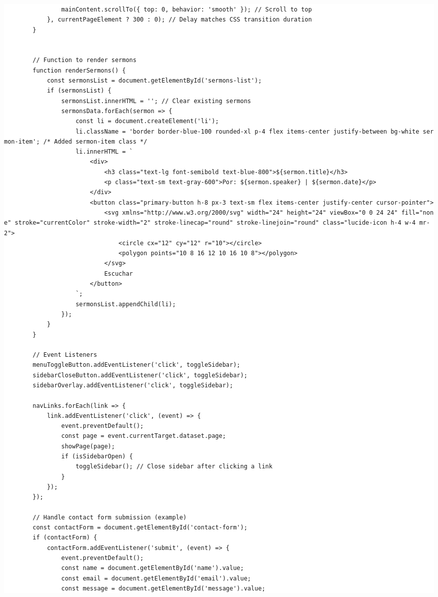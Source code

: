                     mainContent.scrollTo({ top: 0, behavior: 'smooth' }); // Scroll to top
                }, currentPageElement ? 300 : 0); // Delay matches CSS transition duration
            }


            // Function to render sermons
            function renderSermons() {
                const sermonsList = document.getElementById('sermons-list');
                if (sermonsList) {
                    sermonsList.innerHTML = ''; // Clear existing sermons
                    sermonsData.forEach(sermon => {
                        const li = document.createElement('li');
                        li.className = 'border border-blue-100 rounded-xl p-4 flex items-center justify-between bg-white sermon-item'; /* Added sermon-item class */
                        li.innerHTML = `
                            <div>
                                <h3 class="text-lg font-semibold text-blue-800">${sermon.title}</h3>
                                <p class="text-sm text-gray-600">Por: ${sermon.speaker} | ${sermon.date}</p>
                            </div>
                            <button class="primary-button h-8 px-3 text-sm flex items-center justify-center cursor-pointer">
                                <svg xmlns="http://www.w3.org/2000/svg" width="24" height="24" viewBox="0 0 24 24" fill="none" stroke="currentColor" stroke-width="2" stroke-linecap="round" stroke-linejoin="round" class="lucide-icon h-4 w-4 mr-2">
                                    <circle cx="12" cy="12" r="10"></circle>
                                    <polygon points="10 8 16 12 10 16 10 8"></polygon>
                                </svg>
                                Escuchar
                            </button>
                        `;
                        sermonsList.appendChild(li);
                    });
                }
            }

            // Event Listeners
            menuToggleButton.addEventListener('click', toggleSidebar);
            sidebarCloseButton.addEventListener('click', toggleSidebar);
            sidebarOverlay.addEventListener('click', toggleSidebar);

            navLinks.forEach(link => {
                link.addEventListener('click', (event) => {
                    event.preventDefault();
                    const page = event.currentTarget.dataset.page;
                    showPage(page);
                    if (isSidebarOpen) {
                        toggleSidebar(); // Close sidebar after clicking a link
                    }
                });
            });

            // Handle contact form submission (example)
            const contactForm = document.getElementById('contact-form');
            if (contactForm) {
                contactForm.addEventListener('submit', (event) => {
                    event.preventDefault();
                    const name = document.getElementById('name').value;
                    const email = document.getElementById('email').value;
                    const message = document.getElementById('message').value;
